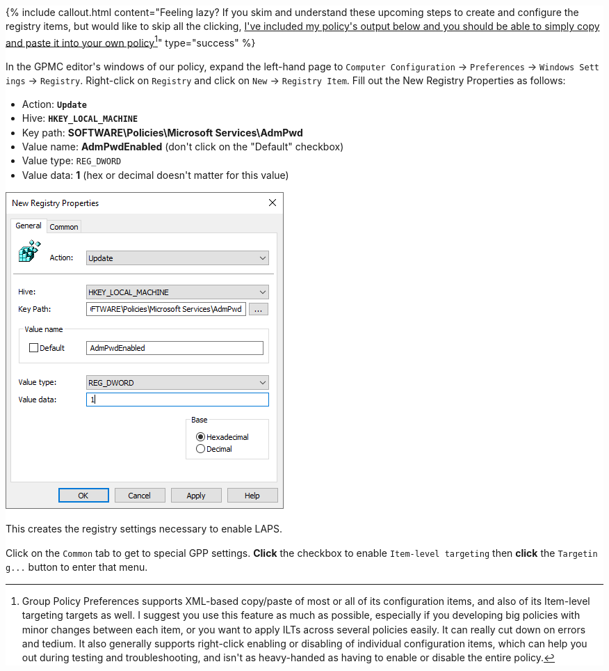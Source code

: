 {% include callout.html content="Feeling lazy? If you skim and understand these upcoming steps to create and configure the registry items, but would like to skip all the clicking, [I've included my policy's output below and you should be able to simply copy and paste it into your own policy](#xml-export-of-my-dynamic-laps-enablement-registry-items)[^fn-gppcopypaste]" type="success" %}

[^fn-gppcopypaste]: Group Policy Preferences supports XML-based copy/paste of most or all of its configuration items, and also of its Item-level targeting targets as well. I suggest you use this feature as much as possible, especially if you developing big policies with minor changes between each item, or you want to apply ILTs across several policies easily. It can really cut down on errors and tedium. It also generally supports right-click enabling or disabling of individual configuration items, which can help you out during testing and troubleshooting, and isn't as heavy-handed as having to enable or disable the entire policy. 

In the GPMC editor's windows of our policy, expand the left-hand page to `Computer Configuration` -> `Preferences` -> `Windows Settings` -> `Registry`. Right-click on `Registry` and click on  `New` -> `Registry Item`. Fill out the New Registry Properties as follows:

* Action: **`Update`**
* Hive: **`HKEY_LOCAL_MACHINE`**
* Key path: **SOFTWARE\Policies\Microsoft Services\AdmPwd**
* Value name: **AdmPwdEnabled** (don't click on the "Default" checkbox)
* Value type: `REG_DWORD`
* Value data: **1** (hex or decimal doesn't matter for this value)

![Image that shows the new registry item's properties filled out as just instructed](/assets/images/misartg-LAPS-first-reg-entry-settings.png)

This creates the registry settings necessary to enable LAPS. 

Click on the `Common` tab to get to special GPP settings. **Click** the checkbox to enable `Item-level targeting` then **click** the `Targeting...` button to enter that menu.


[^fn-mdt-template]: You can mitigate this somewhat by [creating and using Task Sequence Templates in MDT](https://www.danielengberg.com/how-to-create-an-mdt-task-sequence-template/), where the `Recover From Domain` task is in the correct place. But, of course, you'd have to recreate or alter your existing templates to move them, along with any pre-existing task sequence. But I **highly recommend** using templates in general so you can reuse complex MDT tasks and task folders across deployment scenarios.  
[^fn-precedence]: This isn't *technically* necessary with the design we have, but will be helpful later if someone alters your LAPS GPO and unwittingly enables it across the board. The hide you save may be your own! **Precedence** is the order that the GPOs apply in. In the `Linked Group Policy Objects` and `Group Policy Inheritance` columns, **the smallest number is applied last**[^fn-precedence-vs-gpp-order]. Being mindful and intentional with GPO precedence (and inherited precedence) is a good practice anyway, as the order of GPO/GPP application can overwrite a previous setting, and sometimes this is exactly what you want to accomplish something interesting. Manipulating precedence is how the `Enforce` setting works on GPOs as well.
[^fn-precedence-vs-gpp-order]: Yes, it's annoying and confusing that meaning of the numbers in GPO *precedence* and GPP *order* are reversed from one another!
[^fn-lapsextendschema]: There may be other steps necessary to prepare your Active Directory for LAPS if it hasn't been already, including extending the schema for new LAPS-related computer object attributes and configuring permissions for computers and users to interact with the new LAPS-related attributes, defining who can read the LAPS password itself. This is a bit outside of the scope of the article, and covered in many other guides, [and is explained quite succinctly in this Now Micro blog post](https://blog.nowmicro.com/2018/02/28/configuring-laps-part-1-configuring-active-directory/). You will have to make your own decisions on which users should be able to read LAPS passwords, and at what level such privileges that should be delegated. 
[^fn-32bit]: You may only need to support the 64-bit installation method if you don't have any 32-bit clients anymore. 
[^fn-passwordagedisclaimer]: Because LAPS password changes are managed by the Group Policy refresh/update (ie, `gpupdate`) process, you can expect a bit of drift from your intended password age. The [background refresh of Group Policy occurs every 90 minutes by default, and may tack on another 0-30 minutes at random on top of that](https://docs.microsoft.com/en-us/previous-versions/windows/desktop/policy/background-refresh-of-group-policy). On each run, group policy update will patrol for an expired LAPS password, changing it if its expired. So the effective age is more like your `Password Age (Days)` value plus some number of minutes up to 120. 
[^fn-gpphistory]: Some of us more seasoned types can still recall that before it was Group Policy Preferences, it was PolicyMaker from Desktop Standard. It struck me while writing this article that it's been over 15 years since Microsoft acquired Desktop Standard and PolicyMaker's functionality is still relegated to a separate top-level folder in the GPMC editor window, and not integrated more broadly. But I should probably just be happy that it's there at all as it continues to be a powerful tool that we rely on for all sorts of advanced configuration that would otherwise be hidden away in scripts and configuration management platforms. 
[^fn-attributereading]: Some "in the weeds" notes regarding LAPS attribute permissions: It's considered best practice to have the list users who can read LAPS passwords be a small one, and have additional requirements around [when](https://www.beyondtrust.com/blog/entry/just-in-time-privileged-access-management-jit-pam-the-missing-piece-to-achieving-true-least-privilege-maximum-risk-reduction) or [from where](https://techcommunity.microsoft.com/t5/core-infrastructure-and-security/secure-administrative-workstations/ba-p/258424) they can read them. But the computer object also needs the ability to write new passwords and read+write password expiration into its attributes. The computer will use the `NT AUTHORITY\SYSTEM` user to do this, and sometimes that can be another way to learn of a LAPS password's expiration datetime. The old-school way to run something as *SYSTEM* was to [wrap what you wanted to do in a Scheduled Task set to run as that user](https://superuser.com/a/604099), but you can also use [`psexec -s`](https://docs.microsoft.com/en-us/sysinternals/downloads/psexec) or the [`Invoke-CommandAs`](https://github.com/mkellerman/Invoke-CommandAs) PowerShell module as a bit of a shortcut. 